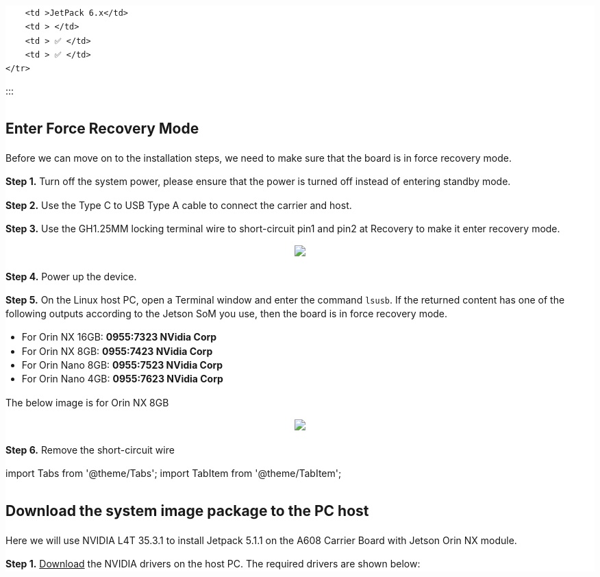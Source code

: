         <td >JetPack 6.x</td>
        <td > </td>
        <td > ✅ </td>
        <td > ✅ </td>
    </tr>
  </tbody>
</table>

:::


## Enter Force Recovery Mode

Before we can move on to the installation steps, we need to make sure that the board is in force recovery mode.

**Step 1.** Turn off the system power, please ensure that the power is turned off instead of entering standby mode.

**Step 2.** Use the Type C to USB Type A cable to connect the carrier and host.

**Step 3.** Use the GH1.25MM locking terminal wire to short-circuit pin1 and pin2 at Recovery to make it enter recovery mode.

<div align="center"><img width={800} src="https://files.seeedstudio.com/wiki/reComputer-Jetson/A608/hardware_connection.png" /></div>


**Step 4.** Power up the device.

**Step 5.** On the Linux host PC, open a Terminal window and enter the command `lsusb`. If the returned content has one of the following outputs according to the Jetson SoM you use, then the board is in force recovery mode.

- For Orin NX 16GB: **0955:7323 NVidia Corp**
- For Orin NX 8GB: **0955:7423 NVidia Corp**
- For Orin Nano 8GB: **0955:7523 NVidia Corp**
- For Orin Nano 4GB: **0955:7623 NVidia Corp**

The below image is for Orin NX 8GB

<div align="center"><img width="{800}" src="https://files.seeedstudio.com/wiki/reComputer-Jetson/A608/lsusb.png" /></div>

**Step 6.** Remove the short-circuit wire

import Tabs from '@theme/Tabs';
import TabItem from '@theme/TabItem';

<Tabs>
<TabItem value="JP5.1.1" label="JP5.1.1">

## Download the system image package to the PC host

Here we will use NVIDIA L4T 35.3.1 to install Jetpack 5.1.1 on the A608 Carrier Board with Jetson Orin NX module.

**Step 1.** [Download](https://developer.nvidia.com/embedded/jetson-linux-r3531) the NVIDIA drivers on the host PC. The required drivers are shown below:
